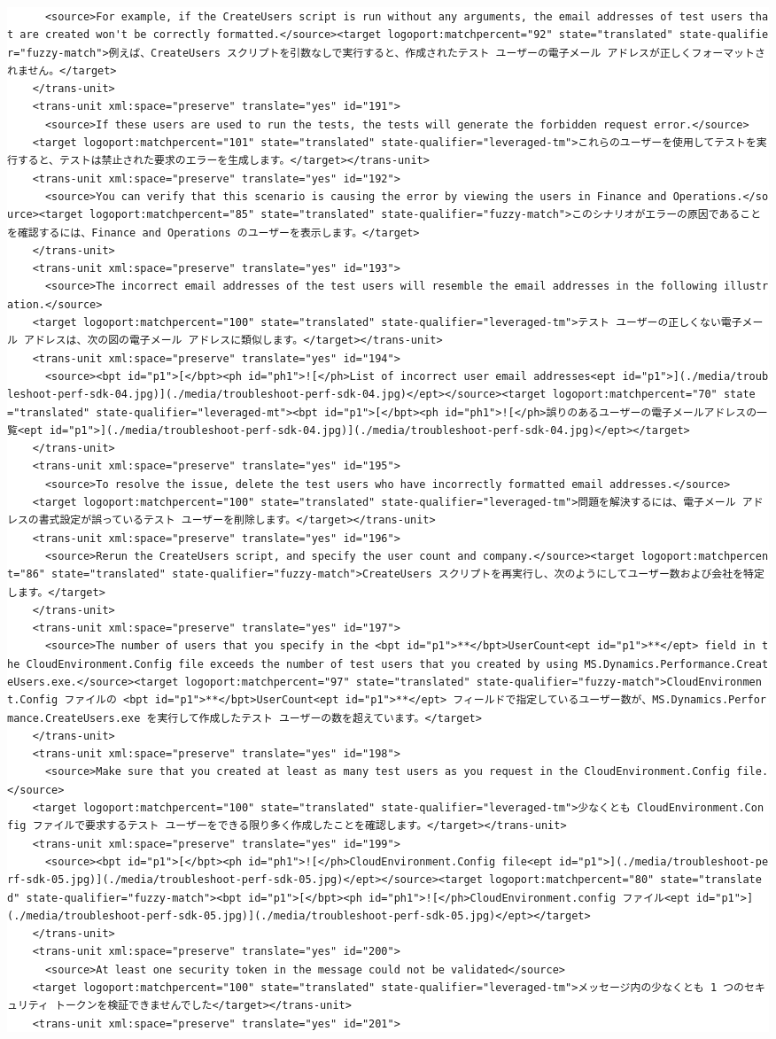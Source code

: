          <source>For example, if the CreateUsers script is run without any arguments, the email addresses of test users that are created won't be correctly formatted.</source><target logoport:matchpercent="92" state="translated" state-qualifier="fuzzy-match">例えば、CreateUsers スクリプトを引数なしで実行すると、作成されたテスト ユーザーの電子メール アドレスが正しくフォーマットされません。</target>
        </trans-unit>
        <trans-unit xml:space="preserve" translate="yes" id="191">
          <source>If these users are used to run the tests, the tests will generate the forbidden request error.</source>
        <target logoport:matchpercent="101" state="translated" state-qualifier="leveraged-tm">これらのユーザーを使用してテストを実行すると、テストは禁止された要求のエラーを生成します。</target></trans-unit>
        <trans-unit xml:space="preserve" translate="yes" id="192">
          <source>You can verify that this scenario is causing the error by viewing the users in Finance and Operations.</source><target logoport:matchpercent="85" state="translated" state-qualifier="fuzzy-match">このシナリオがエラーの原因であることを確認するには、Finance and Operations のユーザーを表示します。</target>
        </trans-unit>
        <trans-unit xml:space="preserve" translate="yes" id="193">
          <source>The incorrect email addresses of the test users will resemble the email addresses in the following illustration.</source>
        <target logoport:matchpercent="100" state="translated" state-qualifier="leveraged-tm">テスト ユーザーの正しくない電子メール アドレスは、次の図の電子メール アドレスに類似します。</target></trans-unit>
        <trans-unit xml:space="preserve" translate="yes" id="194">
          <source><bpt id="p1">[</bpt><ph id="ph1">![</ph>List of incorrect user email addresses<ept id="p1">](./media/troubleshoot-perf-sdk-04.jpg)](./media/troubleshoot-perf-sdk-04.jpg)</ept></source><target logoport:matchpercent="70" state="translated" state-qualifier="leveraged-mt"><bpt id="p1">[</bpt><ph id="ph1">![</ph>誤りのあるユーザーの電子メールアドレスの一覧<ept id="p1">](./media/troubleshoot-perf-sdk-04.jpg)](./media/troubleshoot-perf-sdk-04.jpg)</ept></target>
        </trans-unit>
        <trans-unit xml:space="preserve" translate="yes" id="195">
          <source>To resolve the issue, delete the test users who have incorrectly formatted email addresses.</source>
        <target logoport:matchpercent="100" state="translated" state-qualifier="leveraged-tm">問題を解決するには、電子メール アドレスの書式設定が誤っているテスト ユーザーを削除します。</target></trans-unit>
        <trans-unit xml:space="preserve" translate="yes" id="196">
          <source>Rerun the CreateUsers script, and specify the user count and company.</source><target logoport:matchpercent="86" state="translated" state-qualifier="fuzzy-match">CreateUsers スクリプトを再実行し、次のようにしてユーザー数および会社を特定します。</target>
        </trans-unit>
        <trans-unit xml:space="preserve" translate="yes" id="197">
          <source>The number of users that you specify in the <bpt id="p1">**</bpt>UserCount<ept id="p1">**</ept> field in the CloudEnvironment.Config file exceeds the number of test users that you created by using MS.Dynamics.Performance.CreateUsers.exe.</source><target logoport:matchpercent="97" state="translated" state-qualifier="fuzzy-match">CloudEnvironment.Config ファイルの <bpt id="p1">**</bpt>UserCount<ept id="p1">**</ept> フィールドで指定しているユーザー数が、MS.Dynamics.Performance.CreateUsers.exe を実行して作成したテスト ユーザーの数を超えています。</target>
        </trans-unit>
        <trans-unit xml:space="preserve" translate="yes" id="198">
          <source>Make sure that you created at least as many test users as you request in the CloudEnvironment.Config file.</source>
        <target logoport:matchpercent="100" state="translated" state-qualifier="leveraged-tm">少なくとも CloudEnvironment.Config ファイルで要求するテスト ユーザーをできる限り多く作成したことを確認します。</target></trans-unit>
        <trans-unit xml:space="preserve" translate="yes" id="199">
          <source><bpt id="p1">[</bpt><ph id="ph1">![</ph>CloudEnvironment.Config file<ept id="p1">](./media/troubleshoot-perf-sdk-05.jpg)](./media/troubleshoot-perf-sdk-05.jpg)</ept></source><target logoport:matchpercent="80" state="translated" state-qualifier="fuzzy-match"><bpt id="p1">[</bpt><ph id="ph1">![</ph>CloudEnvironment.config ファイル<ept id="p1">](./media/troubleshoot-perf-sdk-05.jpg)](./media/troubleshoot-perf-sdk-05.jpg)</ept></target>
        </trans-unit>
        <trans-unit xml:space="preserve" translate="yes" id="200">
          <source>At least one security token in the message could not be validated</source>
        <target logoport:matchpercent="100" state="translated" state-qualifier="leveraged-tm">メッセージ内の少なくとも 1 つのセキュリティ トークンを検証できませんでした</target></trans-unit>
        <trans-unit xml:space="preserve" translate="yes" id="201">